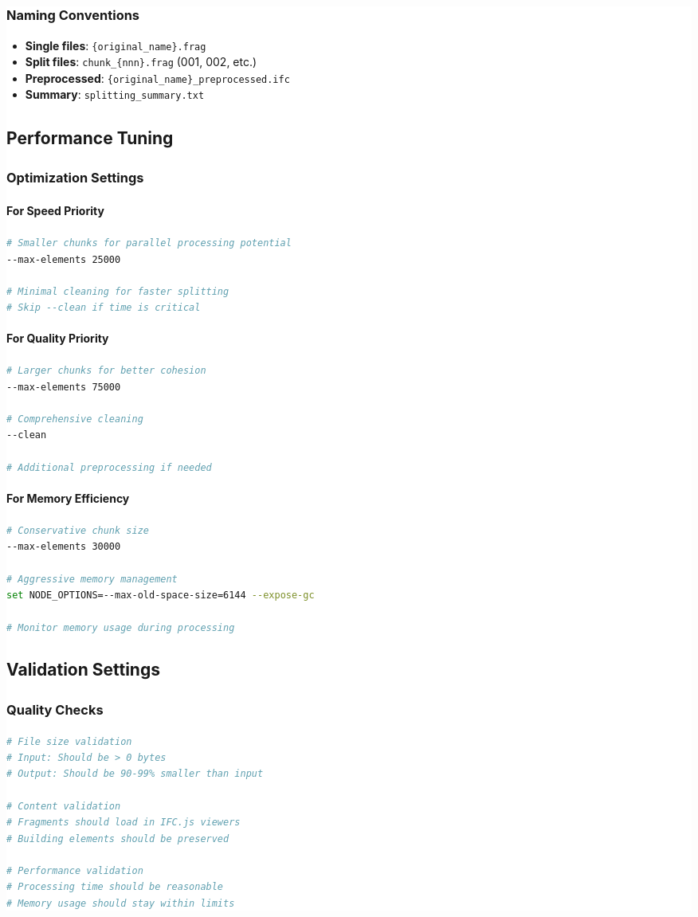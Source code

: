 ### Naming Conventions
- **Single files**: `{original_name}.frag`
- **Split files**: `chunk_{nnn}.frag` (001, 002, etc.)
- **Preprocessed**: `{original_name}_preprocessed.ifc`
- **Summary**: `splitting_summary.txt`

## Performance Tuning

### Optimization Settings

#### For Speed Priority
```bash
# Smaller chunks for parallel processing potential
--max-elements 25000

# Minimal cleaning for faster splitting
# Skip --clean if time is critical
```

#### For Quality Priority  
```bash
# Larger chunks for better cohesion
--max-elements 75000

# Comprehensive cleaning
--clean

# Additional preprocessing if needed
```

#### For Memory Efficiency
```bash
# Conservative chunk size
--max-elements 30000

# Aggressive memory management
set NODE_OPTIONS=--max-old-space-size=6144 --expose-gc

# Monitor memory usage during processing
```

## Validation Settings

### Quality Checks
```bash
# File size validation
# Input: Should be > 0 bytes
# Output: Should be 90-99% smaller than input

# Content validation  
# Fragments should load in IFC.js viewers
# Building elements should be preserved

# Performance validation
# Processing time should be reasonable
# Memory usage should stay within limits
```
